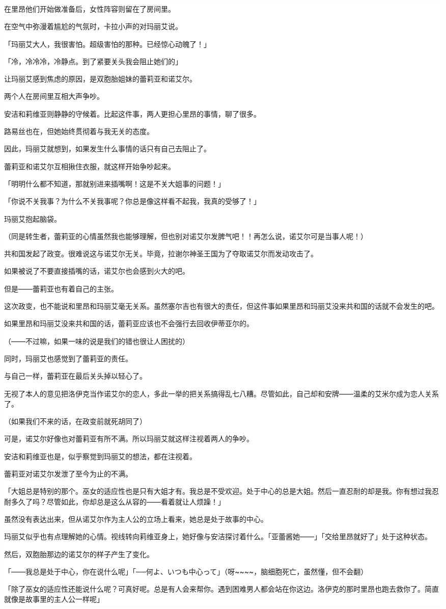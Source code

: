 在里昂他们开始做准备后，女性阵容则留在了房间里。

在空气中弥漫着尴尬的气氛时，卡拉小声的对玛丽艾说。

「玛丽艾大人，我很害怕。超级害怕的那种。已经惊心动魄了！」

「冷，冷冷冷，冷静点。到了紧要关头我会阻止她们的」

让玛丽艾感到焦虑的原因，是双胞胎姐妹的蕾莉亚和诺艾尔。

两个人在房间里互相大声争吵。

安洁和莉维亚则静静的守候着。比起这件事，两人更担心里昂的事情，聊了很多。

路易丝也在，但她始终贯彻着与我无关的态度。

因此，玛丽艾就想到，如果发生什么事情的话只有自己去阻止了。

蕾莉亚和诺艾尔互相揪住衣服，就这样开始争吵起来。

「明明什么都不知道，那就别进来插嘴啊！这是不关大姐事的问题！」

「你说不关我事？为什么不关我事呢？你总是像这样看不起我，我真的受够了！」

玛丽艾抱起脑袋。

（同是转生者，蕾莉亚的心情虽然我也能够理解，但也别对诺艾尔发脾气吧！！再怎么说，诺艾尔可是当事人呢！）

共和国发起了政变。很难说这与诺艾尔无关。毕竟，拉谢尔神圣王国为了夺取诺艾尔而发动攻击了。

如果被说了不要直接插嘴的话，诺艾尔也会感到火大的吧。

但是——蕾莉亚也有着自己的主张。

这次政变，也不能说和里昂和玛丽艾毫无关系。虽然塞尔吉也有很大的责任，但这件事如果里昂和玛丽艾没来共和国的话就不会发生的吧。

如果里昂和玛丽艾没来共和国的话，蕾莉亚应该也不会强行去回收伊蒂亚尔的。

（——不过嘛，如果一味的说是我们的错也很让人困扰的）

同时，玛丽艾也感觉到了蕾莉亚的责任。

与自己一样，蕾莉亚在最后关头掉以轻心了。

无视了本人的意见把洛伊克当作诺艾尔的恋人，多此一举的把关系搞得乱七八糟。尽管如此，自己却和安牌——温柔的艾米尔成为恋人关系了。

（如果我们不来的话，在政变前就死胡同了）

可是，诺艾尔好像也对蕾莉亚有所不满。所以玛丽艾就这样注视着两人的争吵。

安洁和莉维亚也是，似乎察觉到玛丽艾的想法，都在注视着。

蕾莉亚对诺艾尔发泄了至今为止的不满。

「大姐总是特别的那个。巫女的适应性也是只有大姐才有。我总是不受欢迎。处于中心的总是大姐。然后一直忍耐的却是我。你有想过我忍耐多久了吗？尽管如此，你却总是这么从容的——看着就让人烦躁！」

虽然没有表达出来，但从诺艾尔作为主人公的立场上看来，她总是处于故事的中心。

玛丽艾似乎也有点理解她的心情。视线转向莉维亚身上，她好像与安洁探讨着什么。「亚蕾酱她——」「交给里昂就好了」处于这种状态。

然后，双胞胎那边的诺艾尔的样子产生了变化。

「——我总是处于中心，你在说什么呢」「──何よ、いつも中心って」（呀~~~~，脑细胞死亡，虽然懂，但不会翻）

「除了巫女的适应性还能说什么呢？可真好呢。总是有人会来帮你。遇到困难男人都会站在你这边。洛伊克的那时里昂也跑去救你了。简直就像是故事里的主人公一样呢」
